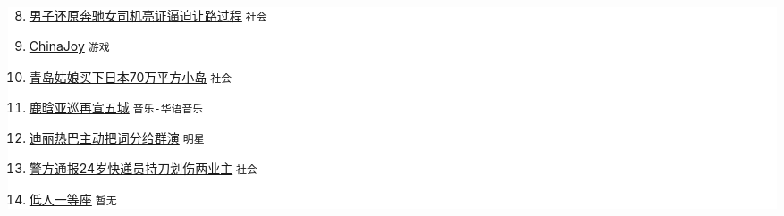 8. [男子还原奔驰女司机亮证逼迫让路过程](https://m.weibo.cn/search?containerid=100103type%3D1%26t%3D10%26q%3D%23%E7%94%B7%E5%AD%90%E8%BF%98%E5%8E%9F%E5%A5%94%E9%A9%B0%E5%A5%B3%E5%8F%B8%E6%9C%BA%E4%BA%AE%E8%AF%81%E9%80%BC%E8%BF%AB%E8%AE%A9%E8%B7%AF%E8%BF%87%E7%A8%8B%23&stream_entry_id=31&isnewpage=1&extparam=seat%3D1%26realpos%3D6%26q%3D%2523%25E7%2594%25B7%25E5%25AD%2590%25E8%25BF%2598%25E5%258E%259F%25E5%25A5%2594%25E9%25A9%25B0%25E5%25A5%25B3%25E5%258F%25B8%25E6%259C%25BA%25E4%25BA%25AE%25E8%25AF%2581%25E9%2580%25BC%25E8%25BF%25AB%25E8%25AE%25A9%25E8%25B7%25AF%25E8%25BF%2587%25E7%25A8%258B%2523%26filter_type%3Drealtimehot%26dgr%3D0%26c_type%3D31%26cate%3D5001%26pos%3D6%26flag%3D0%26stream_entry_id%3D31%26band_rank%3D6%26lcate%3D5001%26display_time%3D1754112476%26pre_seqid%3D1754112476961922661138) `社会` 

9. [ChinaJoy](https://m.weibo.cn/search?containerid=100103type%3D1%26t%3D10%26q%3D%23ChinaJoy%23&stream_entry_id=31&isnewpage=1&extparam=seat%3D1%26is_ad_pos%3D1%26q%3D%2523ChinaJoy%2523%26filter_type%3Drealtimehot%26dgr%3D0%26c_type%3D31%26cate%3D5001%26pos%3D7%26adid%3D295480%26stream_entry_id%3D31%26band_rank%3D7%26topic_ad%3D1%26lcate%3D5001%26display_time%3D1754112476%26pre_seqid%3D1754112476961922661138) `游戏` 

10. [青岛姑娘买下日本70万平方小岛](https://m.weibo.cn/search?containerid=100103type%3D1%26t%3D10%26q%3D%23%E9%9D%92%E5%B2%9B%E5%A7%91%E5%A8%98%E4%B9%B0%E4%B8%8B%E6%97%A5%E6%9C%AC70%E4%B8%87%E5%B9%B3%E6%96%B9%E5%B0%8F%E5%B2%9B%23&stream_entry_id=31&isnewpage=1&extparam=seat%3D1%26realpos%3D7%26q%3D%2523%25E9%259D%2592%25E5%25B2%259B%25E5%25A7%2591%25E5%25A8%2598%25E4%25B9%25B0%25E4%25B8%258B%25E6%2597%25A5%25E6%259C%25AC70%25E4%25B8%2587%25E5%25B9%25B3%25E6%2596%25B9%25E5%25B0%258F%25E5%25B2%259B%2523%26filter_type%3Drealtimehot%26dgr%3D0%26c_type%3D31%26cate%3D5001%26pos%3D8%26flag%3D0%26stream_entry_id%3D31%26band_rank%3D7%26lcate%3D5001%26display_time%3D1754112476%26pre_seqid%3D1754112476961922661138) `社会` 

11. [鹿晗亚巡再宣五城](https://m.weibo.cn/search?containerid=100103type%3D1%26t%3D10%26q%3D%E9%B9%BF%E6%99%97%E4%BA%9A%E5%B7%A1%E5%86%8D%E5%AE%A3%E4%BA%94%E5%9F%8E&stream_entry_id=31&isnewpage=1&extparam=seat%3D1%26realpos%3D8%26q%3D%25E9%25B9%25BF%25E6%2599%2597%25E4%25BA%259A%25E5%25B7%25A1%25E5%2586%258D%25E5%25AE%25A3%25E4%25BA%2594%25E5%259F%258E%26filter_type%3Drealtimehot%26dgr%3D0%26c_type%3D31%26cate%3D5001%26pos%3D9%26flag%3D1%26stream_entry_id%3D31%26band_rank%3D8%26lcate%3D5001%26display_time%3D1754112476%26pre_seqid%3D1754112476961922661138) `音乐-华语音乐` 

12. [迪丽热巴主动把词分给群演](https://m.weibo.cn/search?containerid=100103type%3D1%26t%3D10%26q%3D%23%E8%BF%AA%E4%B8%BD%E7%83%AD%E5%B7%B4%E4%B8%BB%E5%8A%A8%E6%8A%8A%E8%AF%8D%E5%88%86%E7%BB%99%E7%BE%A4%E6%BC%94%23&stream_entry_id=31&isnewpage=1&extparam=seat%3D1%26realpos%3D9%26q%3D%2523%25E8%25BF%25AA%25E4%25B8%25BD%25E7%2583%25AD%25E5%25B7%25B4%25E4%25B8%25BB%25E5%258A%25A8%25E6%258A%258A%25E8%25AF%258D%25E5%2588%2586%25E7%25BB%2599%25E7%25BE%25A4%25E6%25BC%2594%2523%26filter_type%3Drealtimehot%26dgr%3D0%26c_type%3D31%26cate%3D5001%26pos%3D10%26flag%3D0%26stream_entry_id%3D31%26band_rank%3D9%26lcate%3D5001%26display_time%3D1754112476%26pre_seqid%3D1754112476961922661138) `明星` 

13. [警方通报24岁快递员持刀划伤两业主](https://m.weibo.cn/search?containerid=100103type%3D1%26t%3D10%26q%3D%23%E8%AD%A6%E6%96%B9%E9%80%9A%E6%8A%A524%E5%B2%81%E5%BF%AB%E9%80%92%E5%91%98%E6%8C%81%E5%88%80%E5%88%92%E4%BC%A4%E4%B8%A4%E4%B8%9A%E4%B8%BB%23&stream_entry_id=31&isnewpage=1&extparam=seat%3D1%26realpos%3D10%26q%3D%2523%25E8%25AD%25A6%25E6%2596%25B9%25E9%2580%259A%25E6%258A%25A524%25E5%25B2%2581%25E5%25BF%25AB%25E9%2580%2592%25E5%2591%2598%25E6%258C%2581%25E5%2588%2580%25E5%2588%2592%25E4%25BC%25A4%25E4%25B8%25A4%25E4%25B8%259A%25E4%25B8%25BB%2523%26filter_type%3Drealtimehot%26dgr%3D0%26c_type%3D31%26cate%3D5001%26pos%3D11%26flag%3D0%26stream_entry_id%3D31%26band_rank%3D10%26lcate%3D5001%26display_time%3D1754112476%26pre_seqid%3D1754112476961922661138) `社会` 

14. [低人一等座](https://m.weibo.cn/search?containerid=100103type%3D1%26t%3D10%26q%3D%23%E4%BD%8E%E4%BA%BA%E4%B8%80%E7%AD%89%E5%BA%A7%23&stream_entry_id=31&isnewpage=1&extparam=seat%3D1%26realpos%3D11%26q%3D%2523%25E4%25BD%258E%25E4%25BA%25BA%25E4%25B8%2580%25E7%25AD%2589%25E5%25BA%25A7%2523%26filter_type%3Drealtimehot%26dgr%3D0%26c_type%3D31%26cate%3D5001%26pos%3D12%26flag%3D2%26stream_entry_id%3D31%26band_rank%3D11%26lcate%3D5001%26display_time%3D1754112476%26pre_seqid%3D1754112476961922661138) `暂无` 
